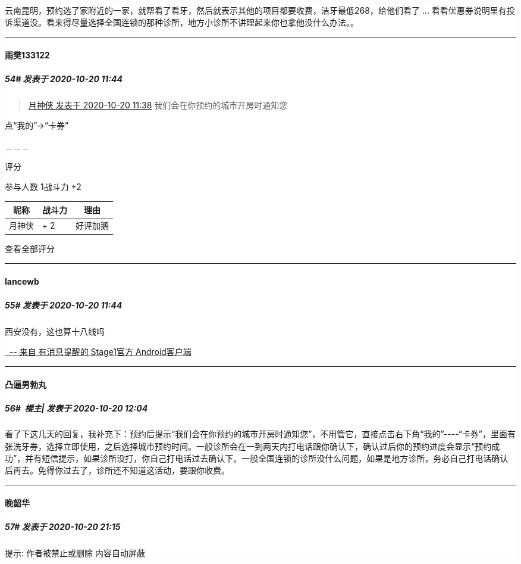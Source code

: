 云南昆明，预约选了家附近的一家，就帮看了看牙，然后就表示其他的项目都要收费，洁牙最低268，给他们看了 ...</blockquote>
看看优惠券说明里有投诉渠道没。看来得尽量选择全国连锁的那种诊所，地方小诊所不讲理起来你也拿他没什么办法。。


-----

####  雨樊133122  
##### 54#       发表于 2020-10-20 11:44


<blockquote><a href="httphttps://bbs.saraba1st.com/2b/forum.php?mod=redirect&amp;goto=findpost&amp;pid=49099845&amp;ptid=1965613" target="_blank">月神侠 发表于 2020-10-20 11:38</a>
我们会在你预约的城市开房时通知您</blockquote>
点“我的”→“卡券”


﹍﹍﹍

评分


 参与人数 1战斗力 +2

|昵称|战斗力|理由|
|----|---|---|
| 月神侠| + 2|好评加鹅|


查看全部评分


-----

####  lancewb  
##### 55#       发表于 2020-10-20 11:44


西安没有，这也算十八线吗

[  -- 来自 有消息提醒的 Stage1官方 Android客户端](https://www.coolapk.com/apk/140634)


-----

####  凸逼男勃丸  
##### 56#         楼主| 发表于 2020-10-20 12:04


看了下这几天的回复，我补充下：预约后提示“我们会在你预约的城市开房时通知您”，不用管它，直接点击右下角“我的”----“卡券”，里面有张洗牙券，选择立即使用，之后选择城市预约时间。一般诊所会在一到两天内打电话跟你确认下，确认过后你的预约进度会显示“预约成功”，并有短信提示，如果诊所没打，你自己打电话过去确认下。一般全国连锁的诊所没什么问题，如果是地方诊所，务必自己打电话确认后再去。免得你过去了，诊所还不知道这活动，要跟你收费。


-----

####  晚韶华  
##### 57#       发表于 2020-10-20 21:15

提示: 作者被禁止或删除 内容自动屏蔽
